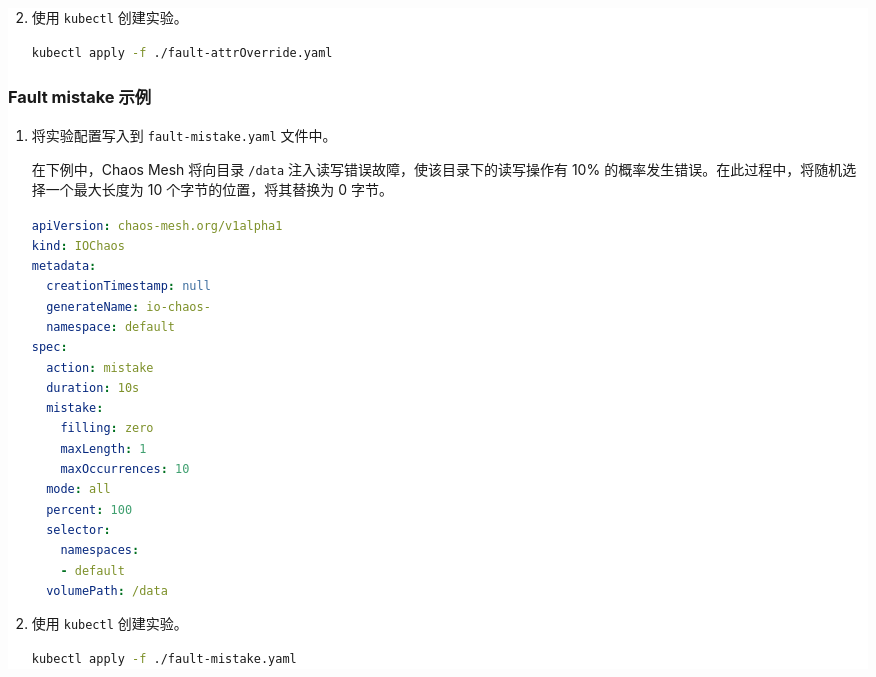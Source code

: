 2. 使用 `kubectl` 创建实验。

   ```bash
   kubectl apply -f ./fault-attrOverride.yaml
   ```

### Fault mistake 示例

1. 将实验配置写入到 `fault-mistake.yaml` 文件中。

    在下例中，Chaos Mesh 将向目录 `/data` 注入读写错误故障，使该目录下的读写操作有 10% 的概率发生错误。在此过程中，将随机选择一个最大长度为 10 个字节的位置，将其替换为 0 字节。

    ```yaml
    apiVersion: chaos-mesh.org/v1alpha1
    kind: IOChaos
    metadata:
      creationTimestamp: null
      generateName: io-chaos-
      namespace: default
    spec:
      action: mistake
      duration: 10s
      mistake:
        filling: zero
        maxLength: 1
        maxOccurrences: 10
      mode: all
      percent: 100
      selector:
        namespaces:
        - default
      volumePath: /data
    ```

2. 使用 `kubectl` 创建实验。

   ```bash
   kubectl apply -f ./fault-mistake.yaml
   ```
